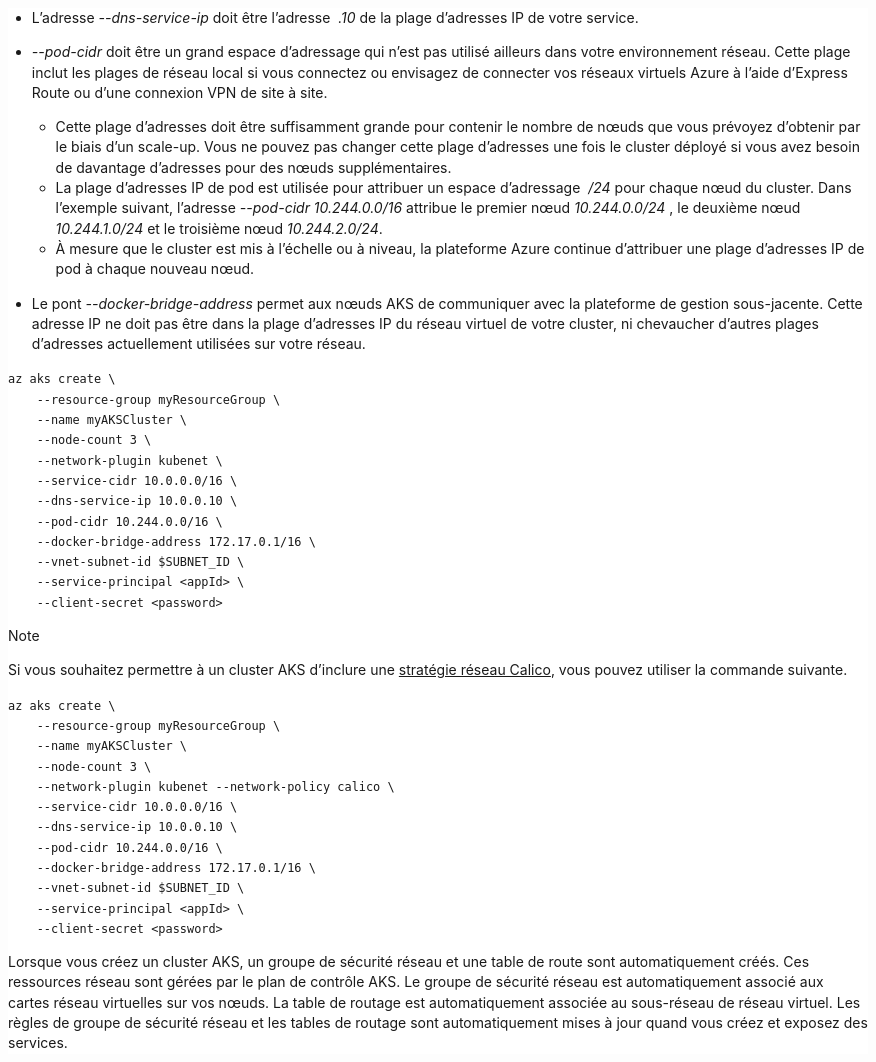 * L’adresse *--dns-service-ip* doit être l’adresse  *.10* de la plage d’adresses IP de votre service.

* *--pod-cidr* doit être un grand espace d’adressage qui n’est pas utilisé ailleurs dans votre environnement réseau. Cette plage inclut les plages de réseau local si vous connectez ou envisagez de connecter vos réseaux virtuels Azure à l’aide d’Express Route ou d’une connexion VPN de site à site.
    * Cette plage d’adresses doit être suffisamment grande pour contenir le nombre de nœuds que vous prévoyez d’obtenir par le biais d’un scale-up. Vous ne pouvez pas changer cette plage d’adresses une fois le cluster déployé si vous avez besoin de davantage d’adresses pour des nœuds supplémentaires.
    * La plage d’adresses IP de pod est utilisée pour attribuer un espace d’adressage  */24* pour chaque nœud du cluster. Dans l’exemple suivant, l’adresse *--pod-cidr* *10.244.0.0/16* attribue le premier nœud *10.244.0.0/24* , le deuxième nœud *10.244.1.0/24* et le troisième nœud *10.244.2.0/24*.
    * À mesure que le cluster est mis à l’échelle ou à niveau, la plateforme Azure continue d’attribuer une plage d’adresses IP de pod à chaque nouveau nœud.
    
* Le pont *--docker-bridge-address* permet aux nœuds AKS de communiquer avec la plateforme de gestion sous-jacente. Cette adresse IP ne doit pas être dans la plage d’adresses IP du réseau virtuel de votre cluster, ni chevaucher d’autres plages d’adresses actuellement utilisées sur votre réseau.

```azurecli-interactive
az aks create \
    --resource-group myResourceGroup \
    --name myAKSCluster \
    --node-count 3 \
    --network-plugin kubenet \
    --service-cidr 10.0.0.0/16 \
    --dns-service-ip 10.0.0.10 \
    --pod-cidr 10.244.0.0/16 \
    --docker-bridge-address 172.17.0.1/16 \
    --vnet-subnet-id $SUBNET_ID \
    --service-principal <appId> \
    --client-secret <password>
```

> [!Note]
> Si vous souhaitez permettre à un cluster AKS d’inclure une [stratégie réseau Calico][calico-network-policies], vous pouvez utiliser la commande suivante.

```azurecli-interactive
az aks create \
    --resource-group myResourceGroup \
    --name myAKSCluster \
    --node-count 3 \
    --network-plugin kubenet --network-policy calico \
    --service-cidr 10.0.0.0/16 \
    --dns-service-ip 10.0.0.10 \
    --pod-cidr 10.244.0.0/16 \
    --docker-bridge-address 172.17.0.1/16 \
    --vnet-subnet-id $SUBNET_ID \
    --service-principal <appId> \
    --client-secret <password>
```

Lorsque vous créez un cluster AKS, un groupe de sécurité réseau et une table de route sont automatiquement créés. Ces ressources réseau sont gérées par le plan de contrôle AKS. Le groupe de sécurité réseau est automatiquement associé aux cartes réseau virtuelles sur vos nœuds. La table de routage est automatiquement associée au sous-réseau de réseau virtuel. Les règles de groupe de sécurité réseau et les tables de routage sont automatiquement mises à jour quand vous créez et exposez des services.


[dev-spaces]: ../dev-spaces/index.yml
[cni-networking]: https://github.com/Azure/azure-container-networking/blob/master/docs/cni.md
[kubenet]: https://kubernetes.io/docs/concepts/cluster-administration/network-plugins/#kubenet
[Calico-network-policies]: https://docs.projectcalico.org/v3.9/security/calico-network-policy
[install-azure-cli]: /cli/azure/install-azure-cli
[aks-network-concepts]: concepts-network.md
[az-group-create]: /cli/azure/group#az-group-create
[az-network-vnet-create]: /cli/azure/network/vnet#az-network-vnet-create
[az-ad-sp-create-for-rbac]: /cli/azure/ad/sp#az-ad-sp-create-for-rbac
[az-network-vnet-show]: /cli/azure/network/vnet#az-network-vnet-show
[az-network-vnet-subnet-show]: /cli/azure/network/vnet/subnet#az-network-vnet-subnet-show
[az-role-assignment-create]: /cli/azure/role/assignment#az-role-assignment-create
[az-aks-create]: /cli/azure/aks#az-aks-create
[byo-subnet-route-table]: #bring-your-own-subnet-and-route-table-with-kubenet
[develop-helm]: quickstart-helm.md
[use-helm]: kubernetes-helm.md
[virtual-nodes]: virtual-nodes-cli.md
[vnet-peering]: ../virtual-network/virtual-network-peering-overview.md
[express-route]: ../expressroute/expressroute-introduction.md
[network-comparisons]: concepts-network.md#compare-network-models
[custom-route-table]: ../virtual-network/manage-route-table.md